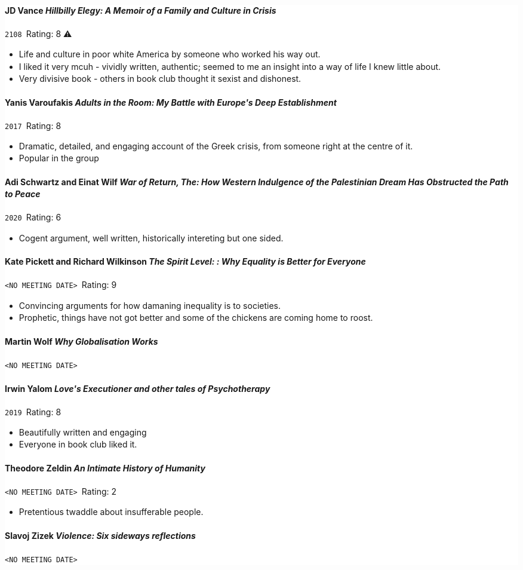 #### JD Vance *Hillbilly Elegy: A Memoir of a Family and Culture in Crisis*
`2108 `Rating: 8 :warning:
- Life and culture in poor white America by someone who worked his way out.
- I liked it very mcuh - vividly written, authentic; seemed to me an insight into a way of life I knew little about.
- Very divisive book - others in book club thought it sexist and dishonest.

#### Yanis Varoufakis *Adults in the Room: My Battle with Europe's Deep Establishment*
`2017 `Rating: 8
- Dramatic, detailed, and engaging account of the Greek crisis, from someone right at the centre of it.
- Popular in the group

#### Adi Schwartz and Einat Wilf *War of Return, The: How Western Indulgence of the Palestinian Dream Has Obstructed the Path to Peace*
`2020 `Rating: 6
- Cogent argument, well written, historically intereting but one sided.

#### Kate Pickett and Richard Wilkinson *The Spirit Level: : Why Equality is Better for Everyone*
`<NO MEETING DATE> `Rating: 9
- Convincing arguments for how damaning inequality is to societies.
- Prophetic, things have not got better and some of the chickens are coming home to roost.

#### Martin Wolf *Why Globalisation Works*
`<NO MEETING DATE> `

#### Irwin Yalom *Love's Executioner and other tales of Psychotherapy*
`2019 `Rating: 8
- Beautifully written and engaging
- Everyone in book club liked it.

#### Theodore Zeldin *An Intimate History of Humanity*
`<NO MEETING DATE> `Rating: 2
- Pretentious twaddle about insufferable people.

#### Slavoj Zizek *Violence: Six sideways reflections*
`<NO MEETING DATE> `

